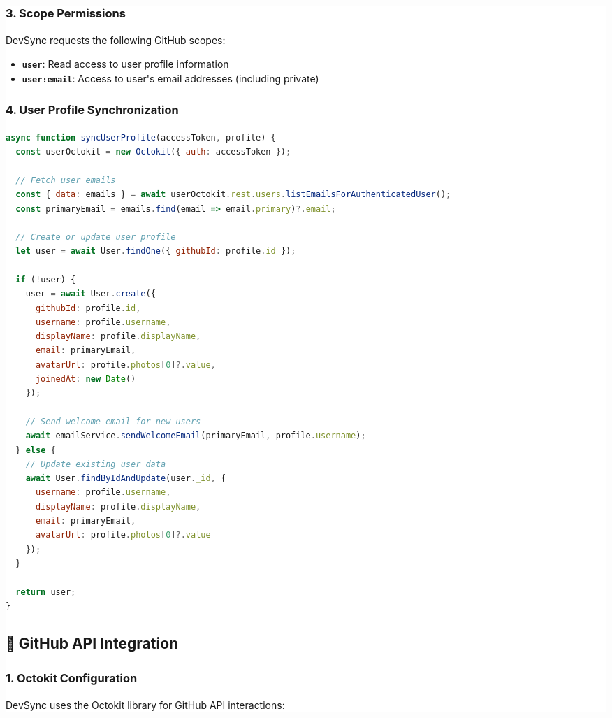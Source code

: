 ### 3. Scope Permissions

DevSync requests the following GitHub scopes:

- **`user`**: Read access to user profile information
- **`user:email`**: Access to user's email addresses (including private)

### 4. User Profile Synchronization

```javascript
async function syncUserProfile(accessToken, profile) {
  const userOctokit = new Octokit({ auth: accessToken });
  
  // Fetch user emails
  const { data: emails } = await userOctokit.rest.users.listEmailsForAuthenticatedUser();
  const primaryEmail = emails.find(email => email.primary)?.email;
  
  // Create or update user profile
  let user = await User.findOne({ githubId: profile.id });
  
  if (!user) {
    user = await User.create({
      githubId: profile.id,
      username: profile.username,
      displayName: profile.displayName,
      email: primaryEmail,
      avatarUrl: profile.photos[0]?.value,
      joinedAt: new Date()
    });
    
    // Send welcome email for new users
    await emailService.sendWelcomeEmail(primaryEmail, profile.username);
  } else {
    // Update existing user data
    await User.findByIdAndUpdate(user._id, {
      username: profile.username,
      displayName: profile.displayName,
      email: primaryEmail,
      avatarUrl: profile.photos[0]?.value
    });
  }
  
  return user;
}
```

## 🔧 GitHub API Integration

### 1. Octokit Configuration

DevSync uses the Octokit library for GitHub API interactions:
